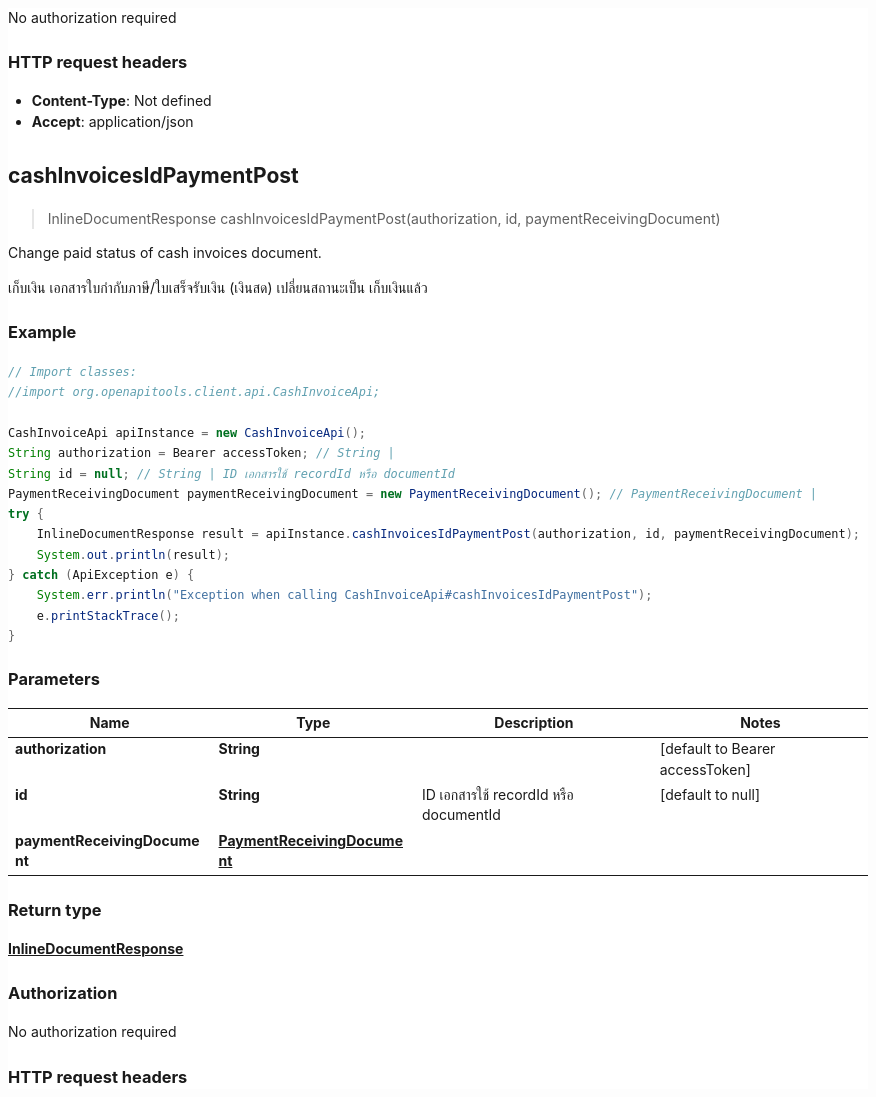 No authorization required

### HTTP request headers

- **Content-Type**: Not defined
- **Accept**: application/json


## cashInvoicesIdPaymentPost

> InlineDocumentResponse cashInvoicesIdPaymentPost(authorization, id, paymentReceivingDocument)

Change paid status of cash invoices document.

เก็บเงิน เอกสารใบกำกับภาษี/ใบเสร็จรับเงิน (เงินสด) เปลี่ยนสถานะเป็น เก็บเงินแล้ว

### Example

```java
// Import classes:
//import org.openapitools.client.api.CashInvoiceApi;

CashInvoiceApi apiInstance = new CashInvoiceApi();
String authorization = Bearer accessToken; // String | 
String id = null; // String | ID เอกสารใช้ recordId หรือ documentId
PaymentReceivingDocument paymentReceivingDocument = new PaymentReceivingDocument(); // PaymentReceivingDocument | 
try {
    InlineDocumentResponse result = apiInstance.cashInvoicesIdPaymentPost(authorization, id, paymentReceivingDocument);
    System.out.println(result);
} catch (ApiException e) {
    System.err.println("Exception when calling CashInvoiceApi#cashInvoicesIdPaymentPost");
    e.printStackTrace();
}
```

### Parameters


Name | Type | Description  | Notes
------------- | ------------- | ------------- | -------------
 **authorization** | **String**|  | [default to Bearer accessToken]
 **id** | **String**| ID เอกสารใช้ recordId หรือ documentId | [default to null]
 **paymentReceivingDocument** | [**PaymentReceivingDocument**](PaymentReceivingDocument.md)|  |

### Return type

[**InlineDocumentResponse**](InlineDocumentResponse.md)

### Authorization

No authorization required

### HTTP request headers
